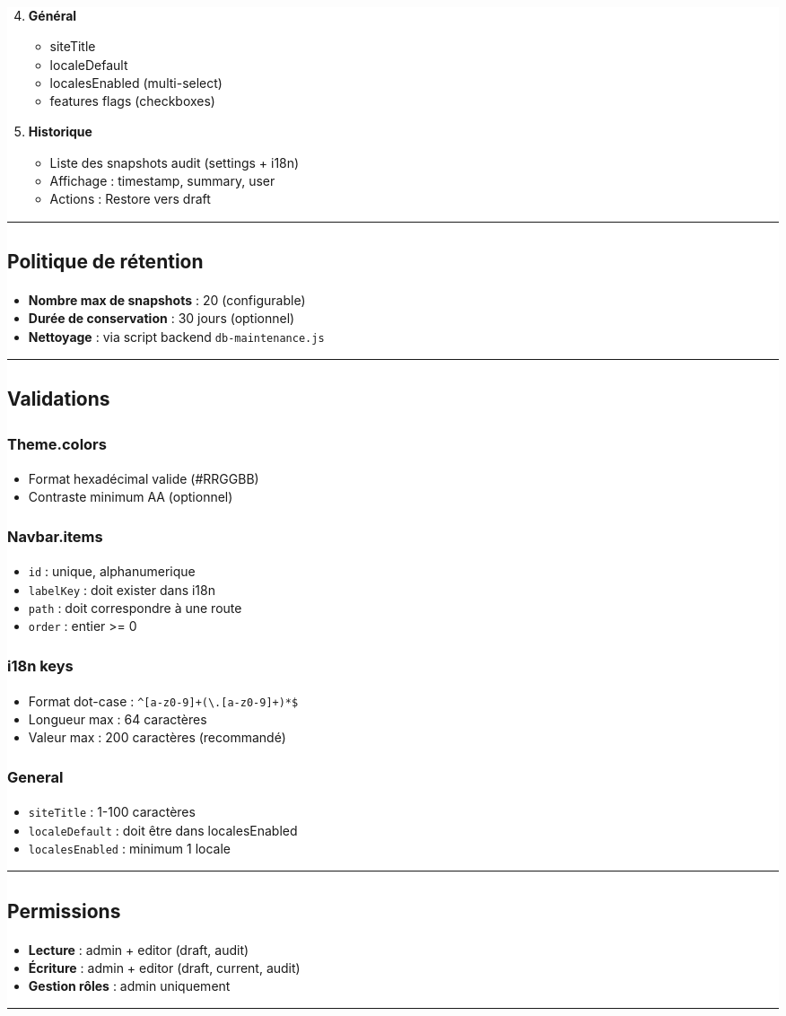 4. **Général**
   - siteTitle
   - localeDefault
   - localesEnabled (multi-select)
   - features flags (checkboxes)

5. **Historique**
   - Liste des snapshots audit (settings + i18n)
   - Affichage : timestamp, summary, user
   - Actions : Restore vers draft

---

## Politique de rétention

- **Nombre max de snapshots** : 20 (configurable)
- **Durée de conservation** : 30 jours (optionnel)
- **Nettoyage** : via script backend `db-maintenance.js`

---

## Validations

### Theme.colors
- Format hexadécimal valide (#RRGGBB)
- Contraste minimum AA (optionnel)

### Navbar.items
- `id` : unique, alphanumerique
- `labelKey` : doit exister dans i18n
- `path` : doit correspondre à une route
- `order` : entier >= 0

### i18n keys
- Format dot-case : `^[a-z0-9]+(\.[a-z0-9]+)*$`
- Longueur max : 64 caractères
- Valeur max : 200 caractères (recommandé)

### General
- `siteTitle` : 1-100 caractères
- `localeDefault` : doit être dans localesEnabled
- `localesEnabled` : minimum 1 locale

---

## Permissions

- **Lecture** : admin + editor (draft, audit)
- **Écriture** : admin + editor (draft, current, audit)
- **Gestion rôles** : admin uniquement

---